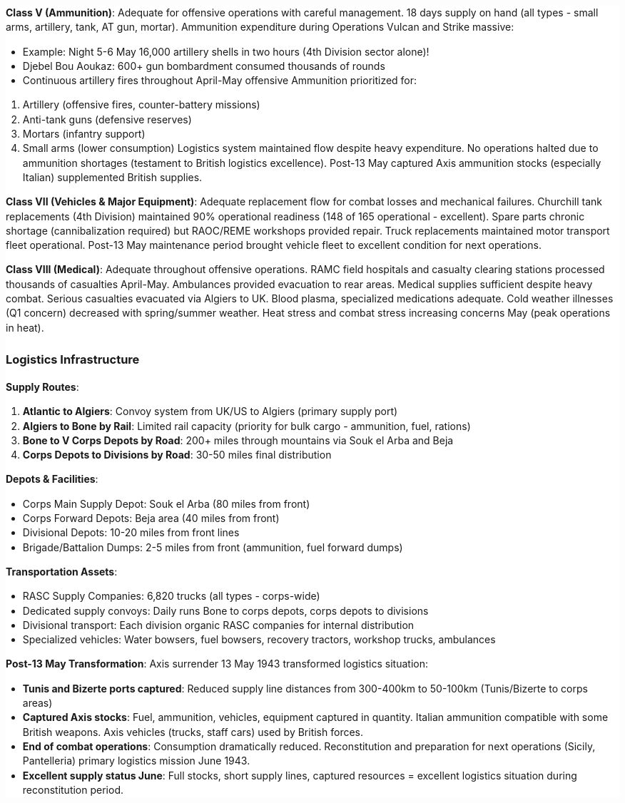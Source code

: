 **Class V (Ammunition)**: Adequate for offensive operations with careful management. 18 days supply on hand (all types - small arms, artillery, tank, AT gun, mortar). Ammunition expenditure during Operations Vulcan and Strike massive:
- Example: Night 5-6 May 16,000 artillery shells in two hours (4th Division sector alone)!
- Djebel Bou Aoukaz: 600+ gun bombardment consumed thousands of rounds
- Continuous artillery fires throughout April-May offensive
Ammunition prioritized for:
1. Artillery (offensive fires, counter-battery missions)
2. Anti-tank guns (defensive reserves)
3. Mortars (infantry support)
4. Small arms (lower consumption)
Logistics system maintained flow despite heavy expenditure. No operations halted due to ammunition shortages (testament to British logistics excellence). Post-13 May captured Axis ammunition stocks (especially Italian) supplemented British supplies.

**Class VII (Vehicles & Major Equipment)**: Adequate replacement flow for combat losses and mechanical failures. Churchill tank replacements (4th Division) maintained 90% operational readiness (148 of 165 operational - excellent). Spare parts chronic shortage (cannibalization required) but RAOC/REME workshops provided repair. Truck replacements maintained motor transport fleet operational. Post-13 May maintenance period brought vehicle fleet to excellent condition for next operations.

**Class VIII (Medical)**: Adequate throughout offensive operations. RAMC field hospitals and casualty clearing stations processed thousands of casualties April-May. Ambulances provided evacuation to rear areas. Medical supplies sufficient despite heavy combat. Serious casualties evacuated via Algiers to UK. Blood plasma, specialized medications adequate. Cold weather illnesses (Q1 concern) decreased with spring/summer weather. Heat stress and combat stress increasing concerns May (peak operations in heat).

### Logistics Infrastructure

**Supply Routes**:
1. **Atlantic to Algiers**: Convoy system from UK/US to Algiers (primary supply port)
2. **Algiers to Bone by Rail**: Limited rail capacity (priority for bulk cargo - ammunition, fuel, rations)
3. **Bone to V Corps Depots by Road**: 200+ miles through mountains via Souk el Arba and Beja
4. **Corps Depots to Divisions by Road**: 30-50 miles final distribution

**Depots & Facilities**:
- Corps Main Supply Depot: Souk el Arba (80 miles from front)
- Corps Forward Depots: Beja area (40 miles from front)
- Divisional Depots: 10-20 miles from front lines
- Brigade/Battalion Dumps: 2-5 miles from front (ammunition, fuel forward dumps)

**Transportation Assets**:
- RASC Supply Companies: 6,820 trucks (all types - corps-wide)
- Dedicated supply convoys: Daily runs Bone to corps depots, corps depots to divisions
- Divisional transport: Each division organic RASC companies for internal distribution
- Specialized vehicles: Water bowsers, fuel bowsers, recovery tractors, workshop trucks, ambulances

**Post-13 May Transformation**:
Axis surrender 13 May 1943 transformed logistics situation:
- **Tunis and Bizerte ports captured**: Reduced supply line distances from 300-400km to 50-100km (Tunis/Bizerte to corps areas)
- **Captured Axis stocks**: Fuel, ammunition, vehicles, equipment captured in quantity. Italian ammunition compatible with some British weapons. Axis vehicles (trucks, staff cars) used by British forces.
- **End of combat operations**: Consumption dramatically reduced. Reconstitution and preparation for next operations (Sicily, Pantelleria) primary logistics mission June 1943.
- **Excellent supply status June**: Full stocks, short supply lines, captured resources = excellent logistics situation during reconstitution period.

